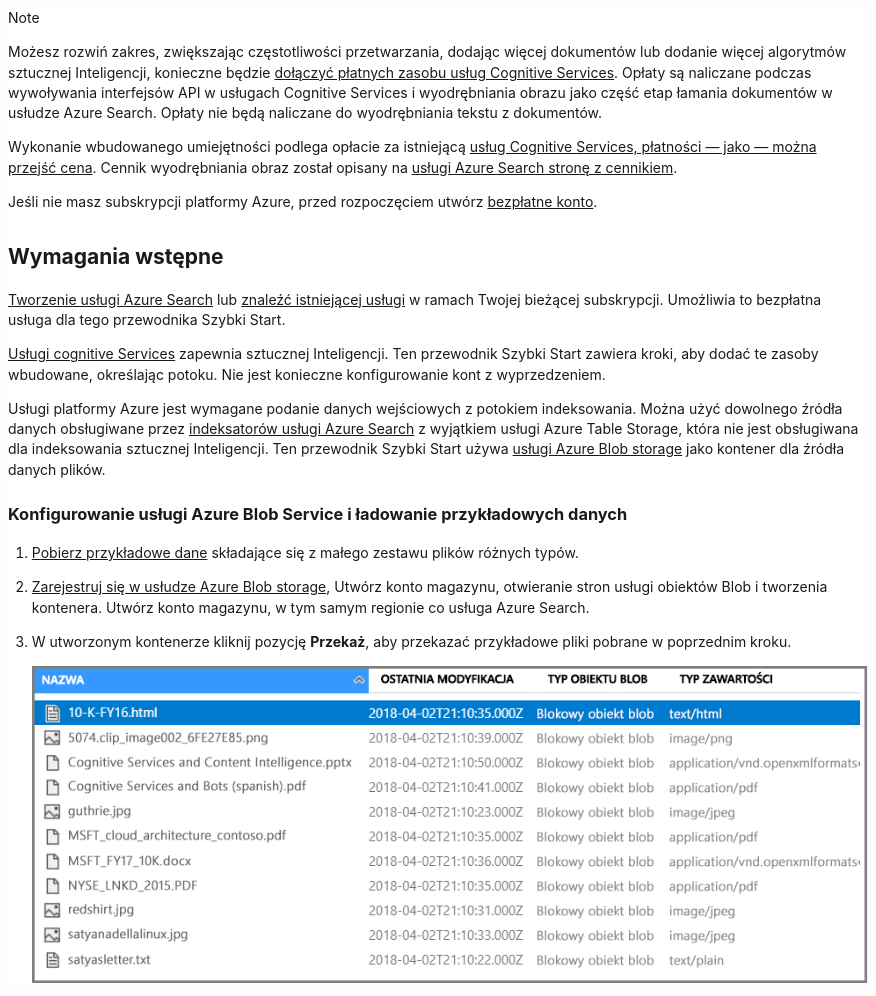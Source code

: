 > [!NOTE]
> Możesz rozwiń zakres, zwiększając częstotliwości przetwarzania, dodając więcej dokumentów lub dodanie więcej algorytmów sztucznej Inteligencji, konieczne będzie [dołączyć płatnych zasobu usług Cognitive Services](cognitive-search-attach-cognitive-services.md). Opłaty są naliczane podczas wywoływania interfejsów API w usługach Cognitive Services i wyodrębniania obrazu jako część etap łamania dokumentów w usłudze Azure Search. Opłaty nie będą naliczane do wyodrębniania tekstu z dokumentów.
>
> Wykonanie wbudowanego umiejętności podlega opłacie za istniejącą [usług Cognitive Services, płatności — jako — można przejść cena](https://azure.microsoft.com/pricing/details/cognitive-services/). Cennik wyodrębniania obraz został opisany na [usługi Azure Search stronę z cennikiem](https://go.microsoft.com/fwlink/?linkid=2042400).

Jeśli nie masz subskrypcji platformy Azure, przed rozpoczęciem utwórz [bezpłatne konto](https://azure.microsoft.com/free/?WT.mc_id=A261C142F).

## <a name="prerequisites"></a>Wymagania wstępne

[Tworzenie usługi Azure Search](search-create-service-portal.md) lub [znaleźć istniejącej usługi](https://ms.portal.azure.com/#blade/HubsExtension/BrowseResourceBlade/resourceType/Microsoft.Search%2FsearchServices) w ramach Twojej bieżącej subskrypcji. Umożliwia to bezpłatna usługa dla tego przewodnika Szybki Start.

[Usługi cognitive Services](https://azure.microsoft.com/services/cognitive-services/) zapewnia sztucznej Inteligencji. Ten przewodnik Szybki Start zawiera kroki, aby dodać te zasoby wbudowane, określając potoku. Nie jest konieczne konfigurowanie kont z wyprzedzeniem.

Usługi platformy Azure jest wymagane podanie danych wejściowych z potokiem indeksowania. Można użyć dowolnego źródła danych obsługiwane przez [indeksatorów usługi Azure Search](search-indexer-overview.md) z wyjątkiem usługi Azure Table Storage, która nie jest obsługiwana dla indeksowania sztucznej Inteligencji. Ten przewodnik Szybki Start używa [usługi Azure Blob storage](https://azure.microsoft.com/services/storage/blobs/) jako kontener dla źródła danych plików. 

### <a name="set-up-azure-blob-service-and-load-sample-data"></a>Konfigurowanie usługi Azure Blob Service i ładowanie przykładowych danych

1. [Pobierz przykładowe dane](https://1drv.ms/f/s!As7Oy81M_gVPa-LCb5lC_3hbS-4) składające się z małego zestawu plików różnych typów. 

1. [Zarejestruj się w usłudze Azure Blob storage](https://docs.microsoft.com/azure/storage/common/storage-quickstart-create-account?tabs=azure-portal), Utwórz konto magazynu, otwieranie stron usługi obiektów Blob i tworzenia kontenera.  Utwórz konto magazynu, w tym samym regionie co usługa Azure Search.

1. W utworzonym kontenerze kliknij pozycję **Przekaż**, aby przekazać przykładowe pliki pobrane w poprzednim kroku.

   ![Pliki źródłowe w usłudze Azure Blob Storage](./media/cognitive-search-quickstart-blob/sample-data.png)
